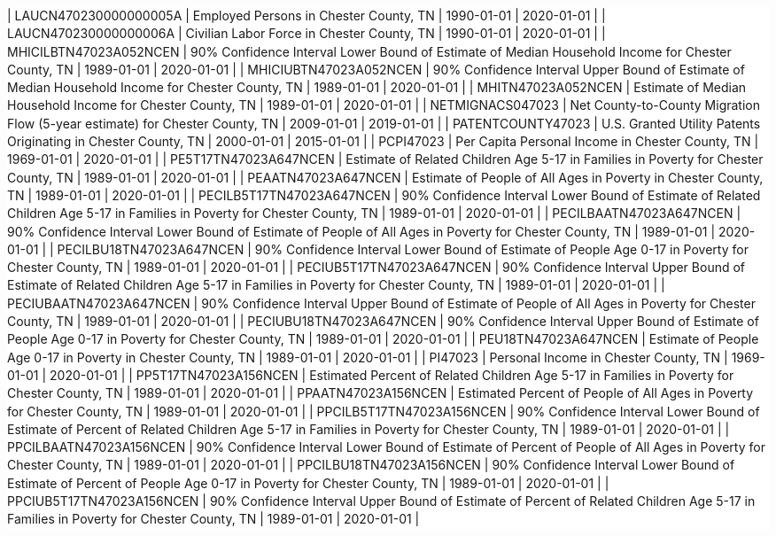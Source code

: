 | LAUCN470230000000005A     | Employed Persons in Chester County, TN                                                                                                                                      | 1990-01-01          | 2020-01-01        |
| LAUCN470230000000006A     | Civilian Labor Force in Chester County, TN                                                                                                                                  | 1990-01-01          | 2020-01-01        |
| MHICILBTN47023A052NCEN    | 90% Confidence Interval Lower Bound of Estimate of Median Household Income for Chester County, TN                                                                           | 1989-01-01          | 2020-01-01        |
| MHICIUBTN47023A052NCEN    | 90% Confidence Interval Upper Bound of Estimate of Median Household Income for Chester County, TN                                                                           | 1989-01-01          | 2020-01-01        |
| MHITN47023A052NCEN        | Estimate of Median Household Income for Chester County, TN                                                                                                                  | 1989-01-01          | 2020-01-01        |
| NETMIGNACS047023          | Net County-to-County Migration Flow (5-year estimate) for Chester County, TN                                                                                                | 2009-01-01          | 2019-01-01        |
| PATENTCOUNTY47023         | U.S. Granted Utility Patents Originating in Chester County, TN                                                                                                              | 2000-01-01          | 2015-01-01        |
| PCPI47023                 | Per Capita Personal Income in Chester County, TN                                                                                                                            | 1969-01-01          | 2020-01-01        |
| PE5T17TN47023A647NCEN     | Estimate of Related Children Age 5-17 in Families in Poverty for Chester County, TN                                                                                         | 1989-01-01          | 2020-01-01        |
| PEAATN47023A647NCEN       | Estimate of People of All Ages in Poverty in Chester County, TN                                                                                                             | 1989-01-01          | 2020-01-01        |
| PECILB5T17TN47023A647NCEN | 90% Confidence Interval Lower Bound of Estimate of Related Children Age 5-17 in Families in Poverty for Chester County, TN                                                  | 1989-01-01          | 2020-01-01        |
| PECILBAATN47023A647NCEN   | 90% Confidence Interval Lower Bound of Estimate of People of All Ages in Poverty for Chester County, TN                                                                     | 1989-01-01          | 2020-01-01        |
| PECILBU18TN47023A647NCEN  | 90% Confidence Interval Lower Bound of Estimate of People Age 0-17 in Poverty for Chester County, TN                                                                        | 1989-01-01          | 2020-01-01        |
| PECIUB5T17TN47023A647NCEN | 90% Confidence Interval Upper Bound of Estimate of Related Children Age 5-17 in Families in Poverty for Chester County, TN                                                  | 1989-01-01          | 2020-01-01        |
| PECIUBAATN47023A647NCEN   | 90% Confidence Interval Upper Bound of Estimate of People of All Ages in Poverty for Chester County, TN                                                                     | 1989-01-01          | 2020-01-01        |
| PECIUBU18TN47023A647NCEN  | 90% Confidence Interval Upper Bound of Estimate of People Age 0-17 in Poverty for Chester County, TN                                                                        | 1989-01-01          | 2020-01-01        |
| PEU18TN47023A647NCEN      | Estimate of People Age 0-17 in Poverty in Chester County, TN                                                                                                                | 1989-01-01          | 2020-01-01        |
| PI47023                   | Personal Income in Chester County, TN                                                                                                                                       | 1969-01-01          | 2020-01-01        |
| PP5T17TN47023A156NCEN     | Estimated Percent of Related Children Age 5-17 in Families in Poverty for Chester County, TN                                                                                | 1989-01-01          | 2020-01-01        |
| PPAATN47023A156NCEN       | Estimated Percent of People of All Ages in Poverty for Chester County, TN                                                                                                   | 1989-01-01          | 2020-01-01        |
| PPCILB5T17TN47023A156NCEN | 90% Confidence Interval Lower Bound of Estimate of Percent of Related Children Age 5-17 in Families in Poverty for Chester County, TN                                       | 1989-01-01          | 2020-01-01        |
| PPCILBAATN47023A156NCEN   | 90% Confidence Interval Lower Bound of Estimate of Percent of People of All Ages in Poverty for Chester County, TN                                                          | 1989-01-01          | 2020-01-01        |
| PPCILBU18TN47023A156NCEN  | 90% Confidence Interval Lower Bound of Estimate of Percent of People Age 0-17 in Poverty for Chester County, TN                                                             | 1989-01-01          | 2020-01-01        |
| PPCIUB5T17TN47023A156NCEN | 90% Confidence Interval Upper Bound of Estimate of Percent of Related Children Age 5-17 in Families in Poverty for Chester County, TN                                       | 1989-01-01          | 2020-01-01        |
